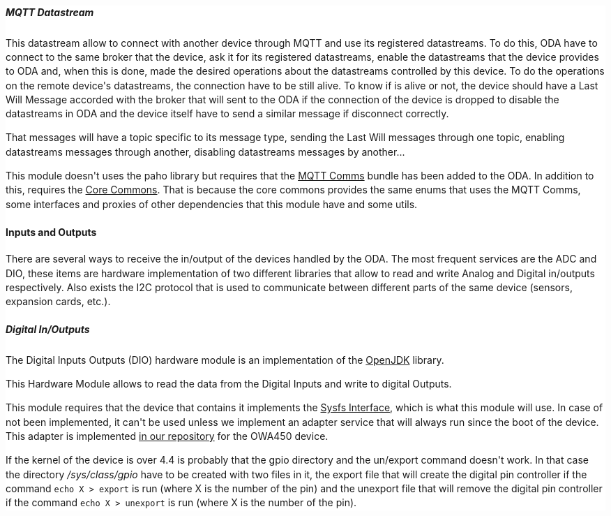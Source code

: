 ##### MQTT Datastream

This datastream allow to connect with another device through MQTT and use its registered datastreams. To do this, ODA 
have to connect to the same broker that the device, ask it for its registered datastreams, enable the datastreams that the
device provides to ODA and, when this is done, made the desired operations about the datastreams controlled by this device.
To do the operations on the remote device's datastreams, the connection have to be still alive. To know if is alive or not,
the device should have a Last Will Message accorded with the broker that will sent to the ODA if the connection of the device
is dropped to disable the datastreams in ODA and the device itself have to send a similar message if disconnect correctly.

That messages will have a topic specific to its message type, sending the Last Will messages through one topic, enabling
datastreams messages through another, disabling datastreams messages by another...

This module doesn't uses the paho library but requires that the [MQTT Comms](../infrastructure/comms.md) bundle has been added to the ODA.
In addition to this, requires the [Core Commons](../infrastructure/core.md). That is because the core commons provides the
same enums that uses the MQTT Comms, some interfaces and proxies of other dependencies that this module have and some utils.

#### Inputs and Outputs

There are several ways to receive the in/output of the devices handled by the ODA. The most frequent services are the ADC
and DIO, these items are hardware implementation of two different libraries that allow to read and write Analog and Digital
in/outputs respectively.
Also exists the I2C protocol that is used to communicate between different parts of the same device (sensors, expansion cards, etc.). 

##### Digital In/Outputs

The Digital Inputs Outputs (DIO) hardware module is an implementation of the [OpenJDK](https://github.com/openjdk/jdk) library.

This Hardware Module allows to read the data from the Digital Inputs and write to digital Outputs. 

This module requires that the device that contains it implements the [Sysfs Interface](https://www.kernel.org/doc/Documentation/gpio/sysfs.txt), 
which is what this module will use. In case of not been implemented, it can't be used unless we implement an adapter 
service that will always run since the boot of the device.
This adapter is implemented [in our repository](https://github.com/amplia-iiot/owa_input_parser) for the OWA450 device.

If the kernel of the device is over 4.4 is probably that the gpio directory and the un/export command doesn't work. In 
that case the directory */sys/class/gpio* have to be created with two files in it, the export file that will create the 
digital pin controller if the command `echo X > export` is run (where X is the number of the pin) and the unexport file
that will remove the digital pin controller if the command `echo X > unexport` is run (where X is the number of the pin).
